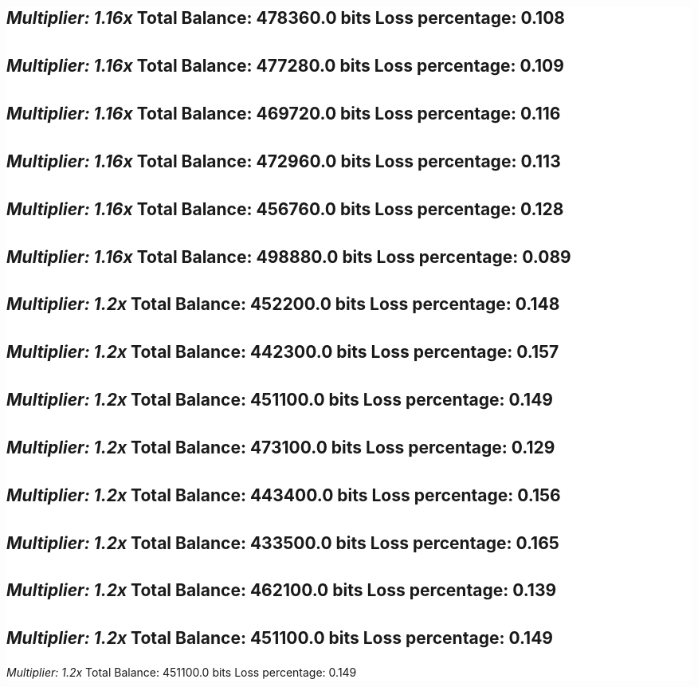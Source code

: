 *Multiplier: 1.16x*
Total Balance: 478360.0 bits
Loss percentage: 0.108
-----------------------------------
*Multiplier: 1.16x*
Total Balance: 477280.0 bits
Loss percentage: 0.109
-----------------------------------
*Multiplier: 1.16x*
Total Balance: 469720.0 bits
Loss percentage: 0.116
-----------------------------------
*Multiplier: 1.16x*
Total Balance: 472960.0 bits
Loss percentage: 0.113
-----------------------------------
*Multiplier: 1.16x*
Total Balance: 456760.0 bits
Loss percentage: 0.128
-----------------------------------
*Multiplier: 1.16x*
Total Balance: 498880.0 bits
Loss percentage: 0.089
-----------------------------------


*Multiplier: 1.2x*
Total Balance: 452200.0 bits
Loss percentage: 0.148
-----------------------------------
*Multiplier: 1.2x*
Total Balance: 442300.0 bits
Loss percentage: 0.157
-----------------------------------
*Multiplier: 1.2x*
Total Balance: 451100.0 bits
Loss percentage: 0.149
-----------------------------------
*Multiplier: 1.2x*
Total Balance: 473100.0 bits
Loss percentage: 0.129
-----------------------------------
*Multiplier: 1.2x*
Total Balance: 443400.0 bits
Loss percentage: 0.156
-----------------------------------
*Multiplier: 1.2x*
Total Balance: 433500.0 bits
Loss percentage: 0.165
-----------------------------------
*Multiplier: 1.2x*
Total Balance: 462100.0 bits
Loss percentage: 0.139
-----------------------------------
*Multiplier: 1.2x*
Total Balance: 451100.0 bits
Loss percentage: 0.149
-----------------------------------
*Multiplier: 1.2x*
Total Balance: 451100.0 bits
Loss percentage: 0.149